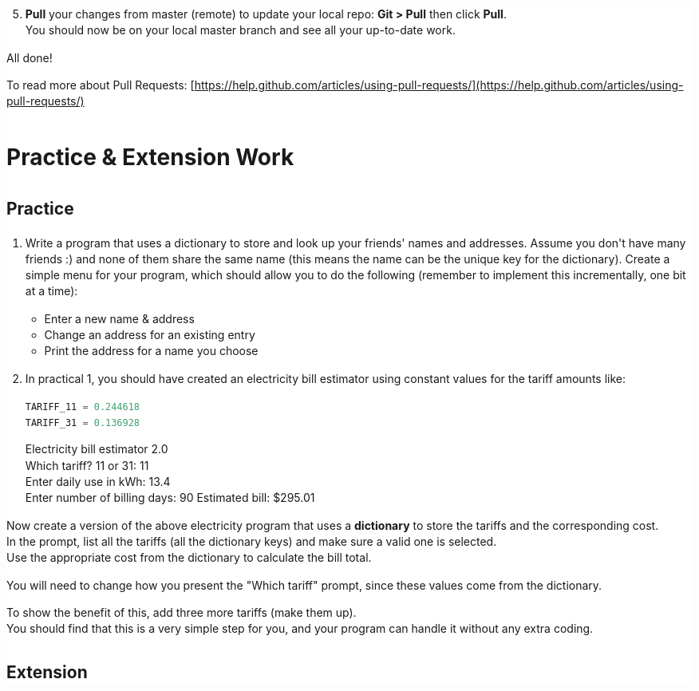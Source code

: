 5. **Pull** your changes from master (remote) to update your local repo:
   **Git > Pull** then click **Pull**.  
   You should now be on your local master branch and see all your up-to-date work.

All done!

To read more about Pull Requests:
[https://help.github.com/articles/using-pull-requests/](https://help.github.com/articles/using-pull-requests/)

# Practice & Extension Work

## Practice

1. Write a program that uses a dictionary to store and look up your friends' names and addresses. Assume you don't have
   many friends :) and none of them share the same name
   (this means the name can be the unique key for the dictionary). Create a simple menu for your program, which should
   allow you to do the following
   (remember to implement this incrementally, one bit at a time):

    - Enter a new name & address
    - Change an address for an existing entry
    - Print the address for a name you choose

2. In practical 1, you should have created an electricity bill estimator using constant values for the tariff amounts
   like:

   ```python
   TARIFF_11 = 0.244618
   TARIFF_31 = 0.136928
   ```

   Electricity bill estimator 2.0   
   Which tariff? 11 or 31: 11       
   Enter daily use in kWh: 13.4     
   Enter number of billing days: 90
   Estimated bill: $295.01

Now create a version of the above electricity program that uses a
**dictionary** to store the tariffs and the corresponding cost.  
In the prompt, list all the tariffs (all the dictionary keys)
and make sure a valid one is selected.  
Use the appropriate cost from the dictionary to calculate the bill total.

You will need to change how you present the "Which tariff" prompt, since these values come from the dictionary.

To show the benefit of this, add three more tariffs (make them up).  
You should find that this is a very simple step for you, and your program can handle it without any extra coding.

## Extension
